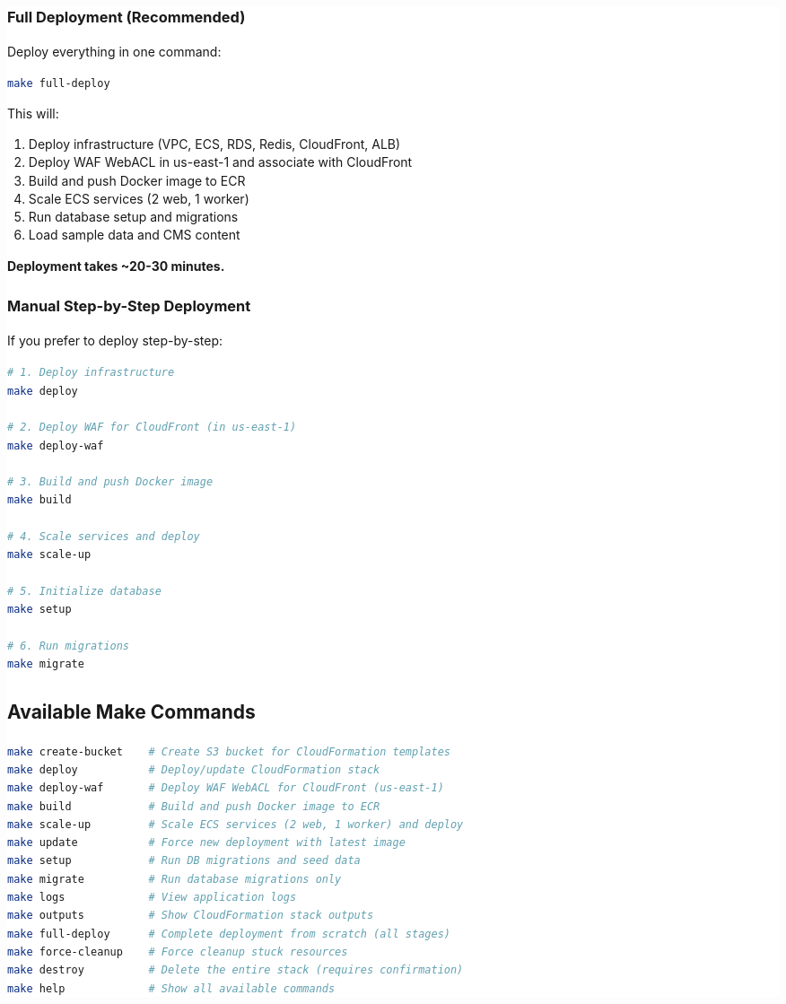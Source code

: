 ### Full Deployment (Recommended)

Deploy everything in one command:

```bash
make full-deploy
```

This will:
1. Deploy infrastructure (VPC, ECS, RDS, Redis, CloudFront, ALB)
2. Deploy WAF WebACL in us-east-1 and associate with CloudFront
3. Build and push Docker image to ECR
4. Scale ECS services (2 web, 1 worker)
5. Run database setup and migrations
6. Load sample data and CMS content

**Deployment takes ~20-30 minutes.**

### Manual Step-by-Step Deployment

If you prefer to deploy step-by-step:

```bash
# 1. Deploy infrastructure
make deploy

# 2. Deploy WAF for CloudFront (in us-east-1)
make deploy-waf

# 3. Build and push Docker image
make build

# 4. Scale services and deploy
make scale-up

# 5. Initialize database
make setup

# 6. Run migrations
make migrate
```

## Available Make Commands

```bash
make create-bucket    # Create S3 bucket for CloudFormation templates
make deploy           # Deploy/update CloudFormation stack
make deploy-waf       # Deploy WAF WebACL for CloudFront (us-east-1)
make build            # Build and push Docker image to ECR
make scale-up         # Scale ECS services (2 web, 1 worker) and deploy
make update           # Force new deployment with latest image
make setup            # Run DB migrations and seed data
make migrate          # Run database migrations only
make logs             # View application logs
make outputs          # Show CloudFormation stack outputs
make full-deploy      # Complete deployment from scratch (all stages)
make force-cleanup    # Force cleanup stuck resources
make destroy          # Delete the entire stack (requires confirmation)
make help             # Show all available commands
```
